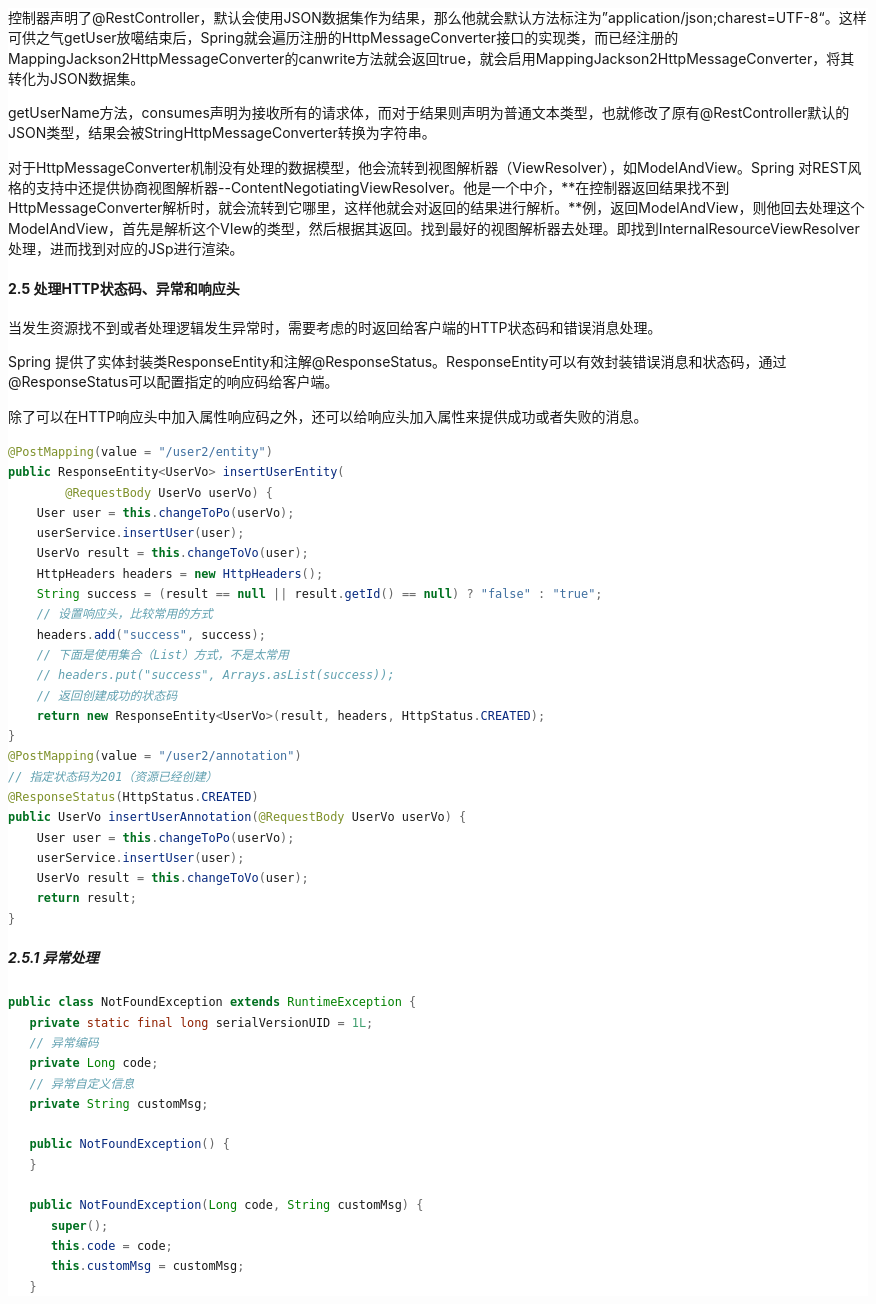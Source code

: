  控制器声明了@RestController，默认会使用JSON数据集作为结果，那么他就会默认方法标注为”application/json;charest=UTF-8“。这样可供之气getUser放噶结束后，Spring就会遍历注册的HttpMessageConverter接口的实现类，而已经注册的MappingJackson2HttpMessageConverter的canwrite方法就会返回true，就会启用MappingJackson2HttpMessageConverter，将其转化为JSON数据集。

  getUserName方法，consumes声明为接收所有的请求体，而对于结果则声明为普通文本类型，也就修改了原有@RestController默认的JSON类型，结果会被StringHttpMessageConverter转换为字符串。

对于HttpMessageConverter机制没有处理的数据模型，他会流转到视图解析器（ViewResolver），如ModelAndView。Spring 对REST风格的支持中还提供协商视图解析器--ContentNegotiatingViewResolver。他是一个中介，**在控制器返回结果找不到HttpMessageConverter解析时，就会流转到它哪里，这样他就会对返回的结果进行解析。**例，返回ModelAndView，则他回去处理这个ModelAndView，首先是解析这个VIew的类型，然后根据其返回。找到最好的视图解析器去处理。即找到InternalResourceViewResolver处理，进而找到对应的JSp进行渲染。

#### 2.5 处理HTTP状态码、异常和响应头

当发生资源找不到或者处理逻辑发生异常时，需要考虑的时返回给客户端的HTTP状态码和错误消息处理。

Spring 提供了实体封装类ResponseEntity和注解@ResponseStatus。ResponseEntity可以有效封装错误消息和状态码，通过@ResponseStatus可以配置指定的响应码给客户端。

除了可以在HTTP响应头中加入属性响应码之外，还可以给响应头加入属性来提供成功或者失败的消息。

```java
@PostMapping(value = "/user2/entity")
public ResponseEntity<UserVo> insertUserEntity(
        @RequestBody UserVo userVo) {
    User user = this.changeToPo(userVo);
    userService.insertUser(user);
    UserVo result = this.changeToVo(user);
    HttpHeaders headers = new HttpHeaders();
    String success = (result == null || result.getId() == null) ? "false" : "true";
    // 设置响应头，比较常用的方式
    headers.add("success", success);
    // 下面是使用集合（List）方式，不是太常用
    // headers.put("success", Arrays.asList(success));
    // 返回创建成功的状态码
    return new ResponseEntity<UserVo>(result, headers, HttpStatus.CREATED);
}
@PostMapping(value = "/user2/annotation")
// 指定状态码为201（资源已经创建）
@ResponseStatus(HttpStatus.CREATED)
public UserVo insertUserAnnotation(@RequestBody UserVo userVo) {
    User user = this.changeToPo(userVo);
    userService.insertUser(user);
    UserVo result = this.changeToVo(user);
    return result;
}
```

##### 2.5.1 异常处理

```java
public class NotFoundException extends RuntimeException {
   private static final long serialVersionUID = 1L;
   // 异常编码
   private Long code;
   // 异常自定义信息
   private String customMsg;

   public NotFoundException() {
   }

   public NotFoundException(Long code, String customMsg) {
      super();
      this.code = code;
      this.customMsg = customMsg;
   }

```